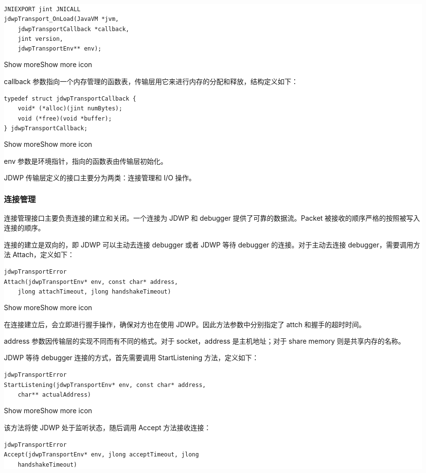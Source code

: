 ```
JNIEXPORT jint JNICALL
jdwpTransport_OnLoad(JavaVM *jvm,
    jdwpTransportCallback *callback,
    jint version,
    jdwpTransportEnv** env);

```

Show moreShow more icon

callback 参数指向一个内存管理的函数表，传输层用它来进行内存的分配和释放，结构定义如下：

```
typedef struct jdwpTransportCallback {
    void* (*alloc)(jint numBytes);
    void (*free)(void *buffer);
} jdwpTransportCallback;

```

Show moreShow more icon

env 参数是环境指针，指向的函数表由传输层初始化。

JDWP 传输层定义的接口主要分为两类：连接管理和 I/O 操作。

### 连接管理

连接管理接口主要负责连接的建立和关闭。一个连接为 JDWP 和 debugger 提供了可靠的数据流。Packet 被接收的顺序严格的按照被写入连接的顺序。

连接的建立是双向的，即 JDWP 可以主动去连接 debugger 或者 JDWP 等待 debugger 的连接。对于主动去连接 debugger，需要调用方法 Attach，定义如下：

```
jdwpTransportError
Attach(jdwpTransportEnv* env, const char* address,
    jlong attachTimeout, jlong handshakeTimeout)

```

Show moreShow more icon

在连接建立后，会立即进行握手操作，确保对方也在使用 JDWP。因此方法参数中分别指定了 attch 和握手的超时时间。

address 参数因传输层的实现不同而有不同的格式。对于 socket，address 是主机地址；对于 share memory 则是共享内存的名称。

JDWP 等待 debugger 连接的方式，首先需要调用 StartListening 方法，定义如下：

```
jdwpTransportError
StartListening(jdwpTransportEnv* env, const char* address,
    char** actualAddress)

```

Show moreShow more icon

该方法将使 JDWP 处于监听状态，随后调用 Accept 方法接收连接：

```
jdwpTransportError
Accept(jdwpTransportEnv* env, jlong acceptTimeout, jlong
    handshakeTimeout)

```
